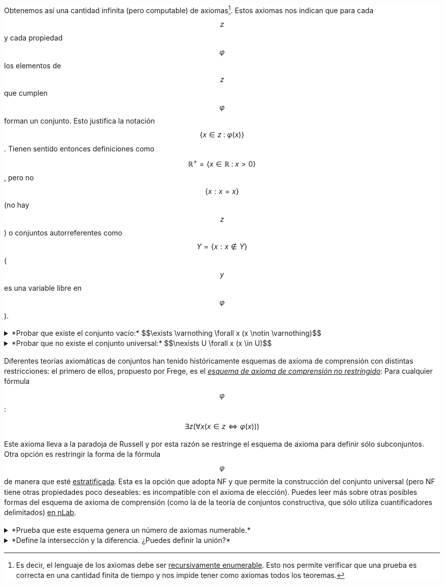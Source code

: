 Obtenemos así una cantidad infinita (pero computable) de axiomas[^zfc-enumerable].
Estos axiomas nos indican que para cada $$z$$ y cada propiedad $$\varphi$$
los elementos de $$z$$ que cumplen $$\varphi$$ forman un conjunto. Esto
justifica la notación $$\{x \in z \;:\; \varphi(x)\}$$. Tienen sentido
entonces definiciones como
$$\mathbb{R}^+ = \{x \in \mathbb{R} \;:\; x > 0\}$$, pero no
$$\{x : x = x\}$$ (no hay $$z$$) o conjuntos autorreferentes como
$$Y = \{x : x \notin Y\}$$ ($$y$$ es una variable libre en $$\varphi$$).


[^zfc-enumerable]: Es decir, el lenguaje de los axiomas debe ser [recursivamente
    enumerable](https://en.wikipedia.org/wiki/Recursively_enumerable_language).
    Esto nos permite verificar que una prueba es correcta en una
    cantidad finita de tiempo y nos impide tener como axiomas todos los
    teoremas.


<details markdown="1" class="ejercicio"><summary markdown="1">
*Probar que existe el conjunto vacío:*
$$\exists \varnothing \forall x (x \notin \varnothing)$$
</summary></details>

<details markdown="1" class="ejercicio"><summary markdown="1">
*Probar que no existe el conjunto
universal:* $$\nexists U \forall x (x \in U)$$
</summary></details>

Diferentes teorías axiomáticas de conjuntos han tenido históricamente
esquemas de axioma de comprensión con distintas restricciones: el
primero de ellos, propuesto por Frege, es el [*esquema de axioma de
comprensión no
restringido*](https://en.wikipedia.org/wiki/Axiom_schema_of_specification#Unrestricted_comprehension):
Para cualquier fórmula $$\varphi$$:

$$\exists z (\forall x (x \in z \iff \varphi(x)))$$

Este axioma lleva a la paradoja de Russell y por esta razón se restringe
el esquema de axioma para definir sólo subconjuntos. Otra opción es
restringir la forma de la fórmula $$\varphi$$ de manera que esté
[estratificada](https://en.wikipedia.org/wiki/Stratification_(mathematics)#In_set_theory).
Esta es la opción que adopta NF y que permite la construcción del
conjunto universal (pero NF tiene otras propiedades poco deseables: es
incompatible con el axioma de elección). Puedes leer más sobre otras
posibles formas del esquema de axioma de comprensión (como la de la
teoría de conjuntos constructiva, que sólo utiliza cuantificadores
delimitados) [en
nLab](https://ncatlab.org/nlab/show/axiom%2Bof%2Bseparation).

<details markdown="1" class="ejercicio"><summary markdown="1">
*Prueba que este esquema genera un número de axiomas numerable.*
</summary></details>

<details markdown="1" class="ejercicio"><summary markdown="1">
*Define la intersección y la diferencia. ¿Puedes definir la unión?*
</summary></details>


[^zfc-alternativas]: Algunos ejemplos de teorías fundacionales alternativas son las
[^zfc-cuervos]: Un [ejemplo clásico de paradoja](https://en.wikipedia.org/wiki/Raven_paradox) en la filosofía de la ciencia.
[^zfc-dominio]: Uno puede preguntarse a qué se refieren las $$x$$ en $$\forall x$$.
[^zfc-casi]: Bueno, *casi* exclusivamente, también necesitamos clases y
[^zfc-nats]: No son la única definición posible: podríamos utilizar
[^zfc-funcion]: Nótese que si cualquier gráfica es una función estamos considerando la [función vacía](https://en.wikipedia.org/wiki/Empty_function), que algunos autores excluyen.
[^zfc-vacio]: Incluso no asumiendo un dominio de discurso no vacío el axioma de
[^zfc-segundo]: Si expresáramos ZFC en lógica de segundo orden los esquemas de
[^zfc-sucesor]: $$S$$ no es una función si no la restringimos a algún dominio, sino
[^zfc-pst]: Algunos autores defienden que no necesitamos conjuntos de
[^zfc-borel]: Además es necesario para demostrar el [teorema de determinación